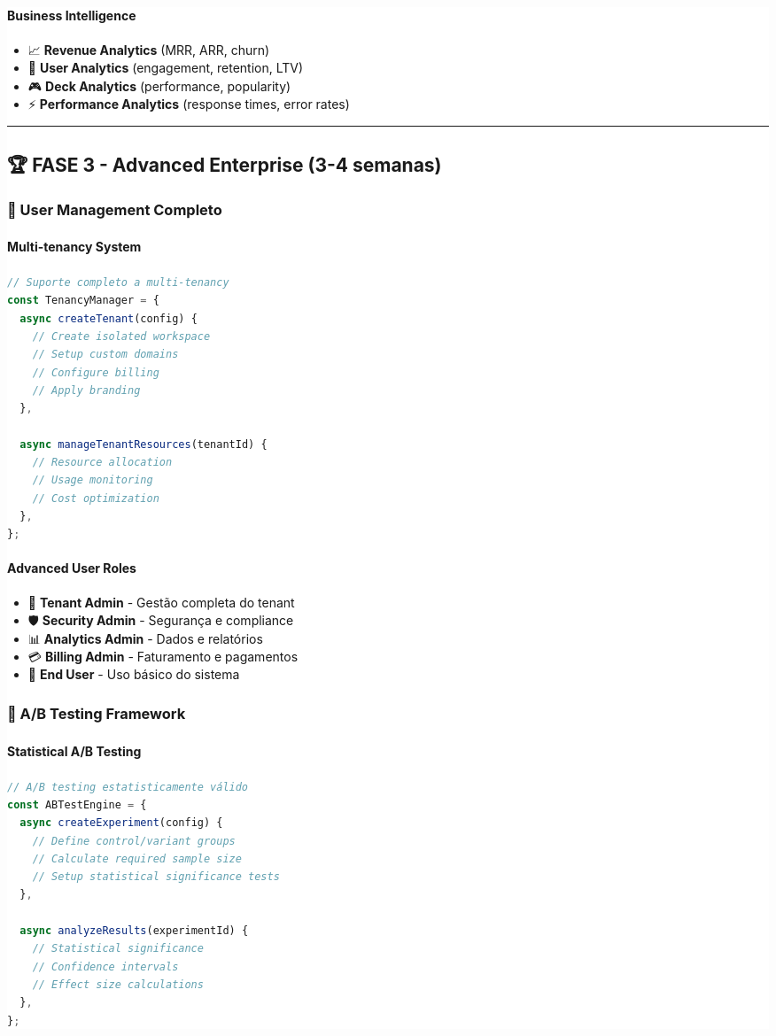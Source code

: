 #### **Business Intelligence**

- 📈 **Revenue Analytics** (MRR, ARR, churn)
- 👥 **User Analytics** (engagement, retention, LTV)
- 🎮 **Deck Analytics** (performance, popularity)
- ⚡ **Performance Analytics** (response times, error rates)

---

## 🏆 **FASE 3 - Advanced Enterprise (3-4 semanas)**

### **👥 User Management Completo**

#### **Multi-tenancy System**

```javascript
// Suporte completo a multi-tenancy
const TenancyManager = {
  async createTenant(config) {
    // Create isolated workspace
    // Setup custom domains
    // Configure billing
    // Apply branding
  },

  async manageTenantResources(tenantId) {
    // Resource allocation
    // Usage monitoring
    // Cost optimization
  },
};
```

#### **Advanced User Roles**

- 👑 **Tenant Admin** - Gestão completa do tenant
- 🛡️ **Security Admin** - Segurança e compliance
- 📊 **Analytics Admin** - Dados e relatórios
- 💳 **Billing Admin** - Faturamento e pagamentos
- 👤 **End User** - Uso básico do sistema

### **🎯 A/B Testing Framework**

#### **Statistical A/B Testing**

```javascript
// A/B testing estatisticamente válido
const ABTestEngine = {
  async createExperiment(config) {
    // Define control/variant groups
    // Calculate required sample size
    // Setup statistical significance tests
  },

  async analyzeResults(experimentId) {
    // Statistical significance
    // Confidence intervals
    // Effect size calculations
  },
};
```
